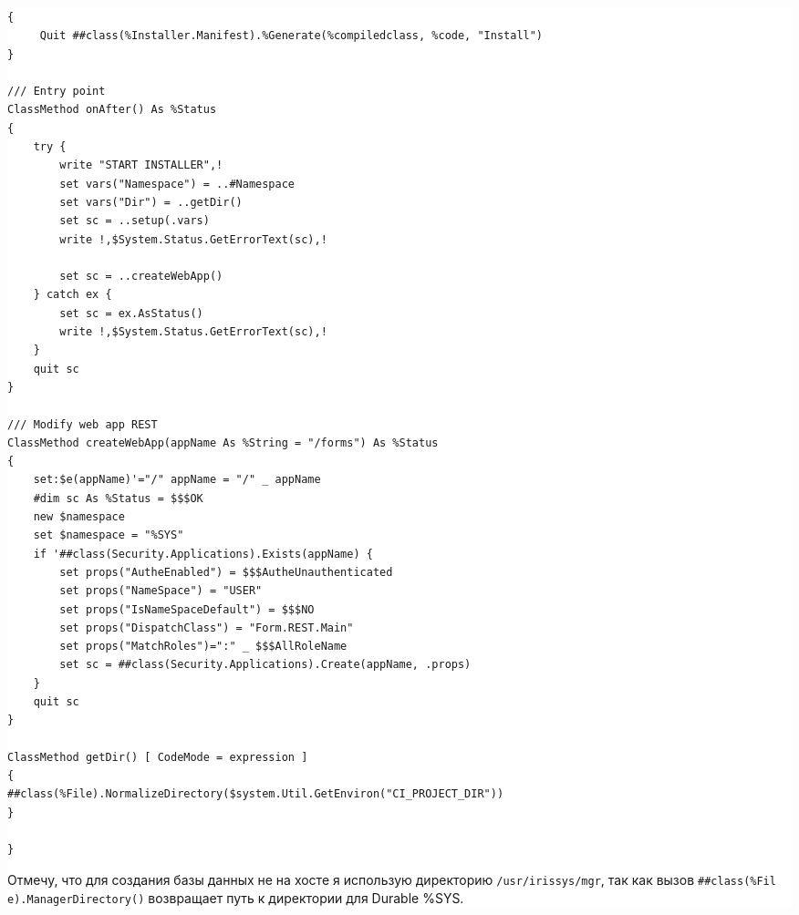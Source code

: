 ```
{
     Quit ##class(%Installer.Manifest).%Generate(%compiledclass, %code, "Install")
}

/// Entry point
ClassMethod onAfter() As %Status
{
    try {
        write "START INSTALLER",!
        set vars("Namespace") = ..#Namespace
        set vars("Dir") = ..getDir()
        set sc = ..setup(.vars)
        write !,$System.Status.GetErrorText(sc),!
        
        set sc = ..createWebApp()
    } catch ex {
        set sc = ex.AsStatus()
        write !,$System.Status.GetErrorText(sc),!
    }
    quit sc
}

/// Modify web app REST
ClassMethod createWebApp(appName As %String = "/forms") As %Status
{
    set:$e(appName)'="/" appName = "/" _ appName
    #dim sc As %Status = $$$OK
    new $namespace
    set $namespace = "%SYS"
    if '##class(Security.Applications).Exists(appName) {
        set props("AutheEnabled") = $$$AutheUnauthenticated
        set props("NameSpace") = "USER"
        set props("IsNameSpaceDefault") = $$$NO
        set props("DispatchClass") = "Form.REST.Main"
        set props("MatchRoles")=":" _ $$$AllRoleName
        set sc = ##class(Security.Applications).Create(appName, .props)
    }
    quit sc
}

ClassMethod getDir() [ CodeMode = expression ]
{
##class(%File).NormalizeDirectory($system.Util.GetEnviron("CI_PROJECT_DIR"))
}

}
```

Отмечу, что для создания базы данных не на хосте я использую директорию `/usr/irissys/mgr`, так как вызов `##class(%File).ManagerDirectory()` возвращает путь к директории для Durable %SYS.
